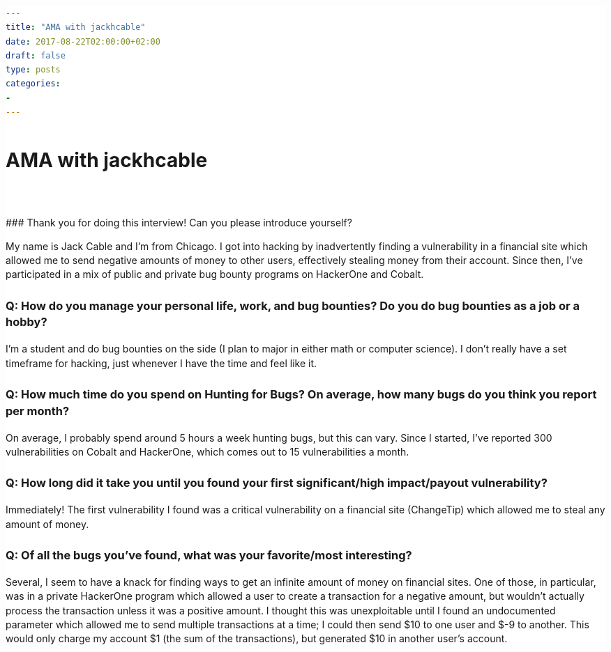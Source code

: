 ```yaml
---
title: "AMA with jackhcable"
date: 2017-08-22T02:00:00+02:00
draft: false
type: posts
categories: 
- 
---
```

# AMA with jackhcable

<br/>

<br/>
### Thank you for doing this interview! Can you please introduce yourself?

My name is Jack Cable and I’m from Chicago. I got into hacking by inadvertently finding a vulnerability in a financial site which allowed me to send negative amounts of money to other users, effectively stealing money from their account. Since then, I’ve participated in a mix of public and private bug bounty programs on HackerOne and Cobalt.

### Q: How do you manage your personal life, work, and bug bounties? Do you do bug bounties as a job or a hobby?

I’m a student and do bug bounties on the side (I plan to major in either math or computer science). I don’t really have a set timeframe for hacking, just whenever I have the time and feel like it.

### Q: How much time do you spend on Hunting for Bugs? On average, how many bugs do you think you report per month?

On average, I probably spend around 5 hours a week hunting bugs, but this can vary. Since I started, I’ve reported 300 vulnerabilities on Cobalt and HackerOne, which comes out to 15 vulnerabilities a month.

### Q: How long did it take you until you found your first significant/high impact/payout vulnerability?

Immediately! The first vulnerability I found was a critical vulnerability on a financial site (ChangeTip) which allowed me to steal any amount of money.

### Q: Of all the bugs you’ve found, what was your favorite/most interesting?

Several, I seem to have a knack for finding ways to get an infinite amount of money on financial sites. One of those, in particular, was in a private HackerOne program which allowed a user to create a transaction for a negative amount, but wouldn’t actually process the transaction unless it was a positive amount. I thought this was unexploitable until I found an undocumented parameter which allowed me to send multiple transactions at a time; I could then send $10 to one user and $-9 to another. This would only charge my account $1 (the sum of the transactions), but generated $10 in another user’s account.
